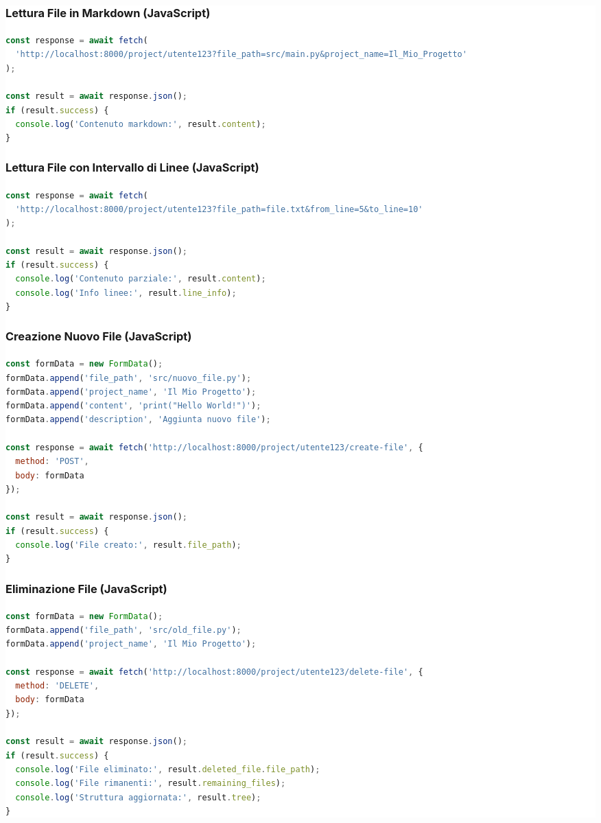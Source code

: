 ### Lettura File in Markdown (JavaScript)

```javascript
const response = await fetch(
  'http://localhost:8000/project/utente123?file_path=src/main.py&project_name=Il_Mio_Progetto'
);

const result = await response.json();
if (result.success) {
  console.log('Contenuto markdown:', result.content);
}
```

### Lettura File con Intervallo di Linee (JavaScript)

```javascript
const response = await fetch(
  'http://localhost:8000/project/utente123?file_path=file.txt&from_line=5&to_line=10'
);

const result = await response.json();
if (result.success) {
  console.log('Contenuto parziale:', result.content);
  console.log('Info linee:', result.line_info);
}
```

### Creazione Nuovo File (JavaScript)

```javascript
const formData = new FormData();
formData.append('file_path', 'src/nuovo_file.py');
formData.append('project_name', 'Il Mio Progetto');
formData.append('content', 'print("Hello World!")');
formData.append('description', 'Aggiunta nuovo file');

const response = await fetch('http://localhost:8000/project/utente123/create-file', {
  method: 'POST',
  body: formData
});

const result = await response.json();
if (result.success) {
  console.log('File creato:', result.file_path);
}
```

### Eliminazione File (JavaScript)

```javascript
const formData = new FormData();
formData.append('file_path', 'src/old_file.py');
formData.append('project_name', 'Il Mio Progetto');

const response = await fetch('http://localhost:8000/project/utente123/delete-file', {
  method: 'DELETE',
  body: formData
});

const result = await response.json();
if (result.success) {
  console.log('File eliminato:', result.deleted_file.file_path);
  console.log('File rimanenti:', result.remaining_files);
  console.log('Struttura aggiornata:', result.tree);
}
```